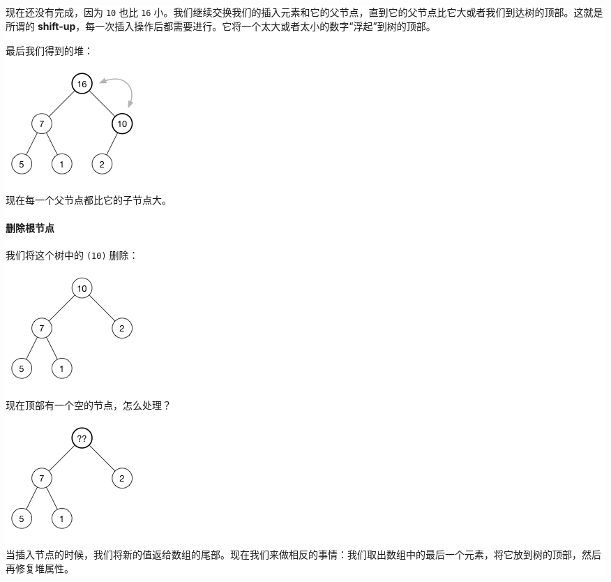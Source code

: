 
现在还没有完成，因为 `10` 也比 `16` 小。我们继续交换我们的插入元素和它的父节点，直到它的父节点比它大或者我们到达树的顶部。这就是所谓的 **shift-up**，每一次插入操作后都需要进行。它将一个太大或者太小的数字“浮起”到树的顶部。

最后我们得到的堆：



![](/attachments/2020-05/auto-4064751-d7dae273e1f5a0ba.png)



现在每一个父节点都比它的子节点大。

#### 删除根节点

我们将这个树中的 `(10)` 删除：



![](/attachments/2020-05/auto-4064751-7eb32c6486a44f73.png)



现在顶部有一个空的节点，怎么处理？



![](/attachments/2020-05/auto-4064751-71783aa7bd24a51f.png)



当插入节点的时候，我们将新的值返给数组的尾部。现在我们来做相反的事情：我们取出数组中的最后一个元素，将它放到树的顶部，然后再修复堆属性。

